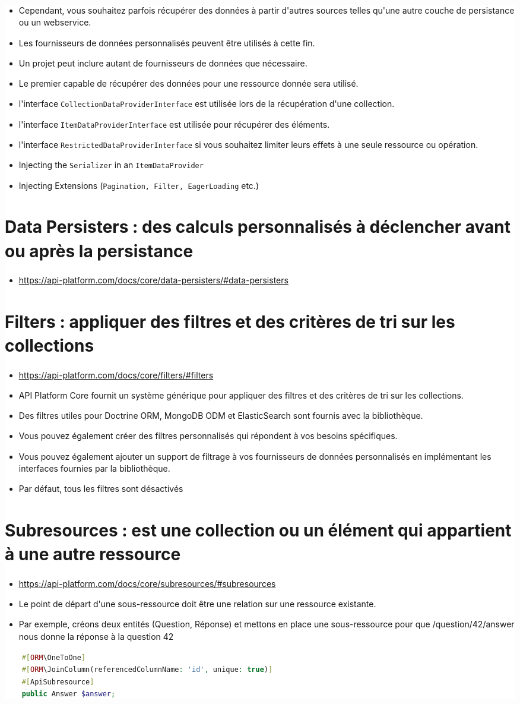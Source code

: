 - Cependant, vous souhaitez parfois récupérer des données à partir d'autres sources telles qu'une autre couche de persistance ou un webservice. 
- Les fournisseurs de données personnalisés peuvent être utilisés à cette fin. 
- Un projet peut inclure autant de fournisseurs de données que nécessaire. 
- Le premier capable de récupérer des données pour une ressource donnée sera utilisé.

- l'interface ```CollectionDataProviderInterface``` est utilisée lors de la récupération d'une collection.
- l'interface ```ItemDataProviderInterface``` est utilisée pour récupérer des éléments.
- l'interface ```RestrictedDataProviderInterface``` si vous souhaitez limiter leurs effets à une seule ressource ou opération.

- Injecting the ```Serializer``` in an ```ItemDataProvider```
- Injecting Extensions (```Pagination, Filter, EagerLoading``` etc.)

# Data Persisters : des calculs personnalisés à déclencher avant ou après la persistance

- https://api-platform.com/docs/core/data-persisters/#data-persisters

# Filters : appliquer des filtres et des critères de tri sur les collections

- https://api-platform.com/docs/core/filters/#filters

- API Platform Core fournit un système générique pour appliquer des filtres et des critères de tri sur les collections. 
- Des filtres utiles pour Doctrine ORM, MongoDB ODM et ElasticSearch sont fournis avec la bibliothèque.
- Vous pouvez également créer des filtres personnalisés qui répondent à vos besoins spécifiques. 
- Vous pouvez également ajouter un support de filtrage à vos fournisseurs de données personnalisés en implémentant les interfaces fournies par la bibliothèque.
- Par défaut, tous les filtres sont désactivés



# Subresources : est une collection ou un élément qui appartient à une autre ressource

- https://api-platform.com/docs/core/subresources/#subresources


- Le point de départ d'une sous-ressource doit être une relation sur une ressource existante. 
- Par exemple, créons deux entités (Question, Réponse) et mettons en place une sous-ressource pour que /question/42/answer nous donne la réponse à la question 42 

```php
    #[ORM\OneToOne]
    #[ORM\JoinColumn(referencedColumnName: 'id', unique: true)]
    #[ApiSubresource]
    public Answer $answer;
```
